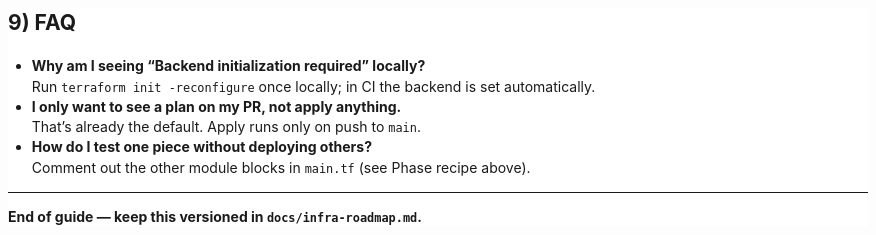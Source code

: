 
## 9) FAQ

- **Why am I seeing “Backend initialization required” locally?**  
  Run `terraform init -reconfigure` once locally; in CI the backend is set automatically.
- **I only want to see a plan on my PR, not apply anything.**  
  That’s already the default. Apply runs only on push to `main`.
- **How do I test one piece without deploying others?**  
  Comment out the other module blocks in `main.tf` (see Phase recipe above).

---

**End of guide — keep this versioned in `docs/infra-roadmap.md`.**